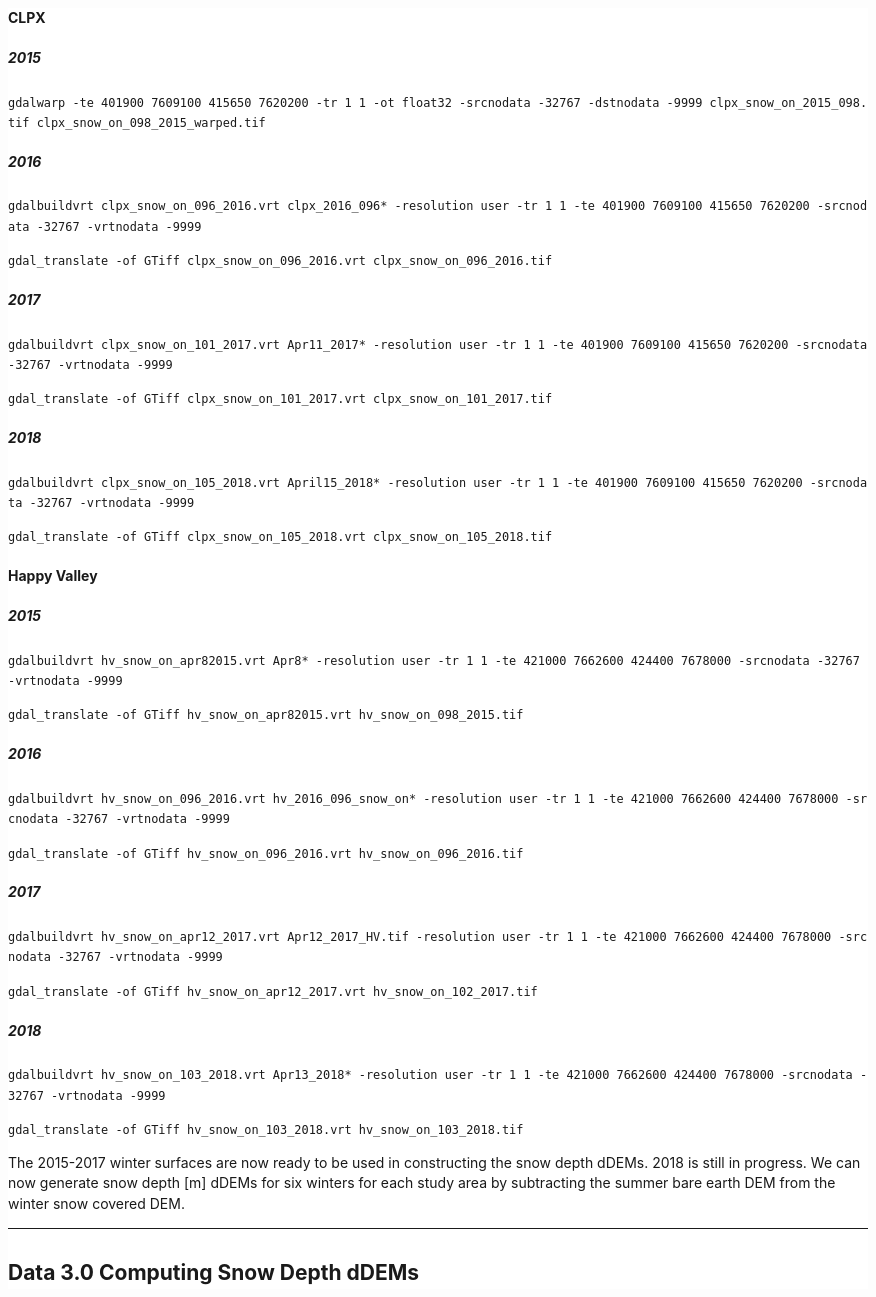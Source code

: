 #### CLPX
##### 2015
`gdalwarp -te 401900 7609100 415650 7620200 -tr 1 1 -ot float32 -srcnodata -32767 -dstnodata -9999 clpx_snow_on_2015_098.tif clpx_snow_on_098_2015_warped.tif`
##### 2016
`gdalbuildvrt clpx_snow_on_096_2016.vrt clpx_2016_096* -resolution user -tr 1 1 -te 401900 7609100 415650 7620200 -srcnodata -32767 -vrtnodata -9999`

`gdal_translate -of GTiff clpx_snow_on_096_2016.vrt clpx_snow_on_096_2016.tif`
##### 2017
`gdalbuildvrt clpx_snow_on_101_2017.vrt Apr11_2017* -resolution user -tr 1 1 -te 401900 7609100 415650 7620200 -srcnodata -32767 -vrtnodata -9999`

`gdal_translate -of GTiff clpx_snow_on_101_2017.vrt clpx_snow_on_101_2017.tif`
##### 2018
`gdalbuildvrt clpx_snow_on_105_2018.vrt April15_2018* -resolution user -tr 1 1 -te 401900 7609100 415650 7620200 -srcnodata -32767 -vrtnodata -9999`

`gdal_translate -of GTiff clpx_snow_on_105_2018.vrt clpx_snow_on_105_2018.tif`

#### Happy Valley
##### 2015
`gdalbuildvrt hv_snow_on_apr82015.vrt Apr8* -resolution user -tr 1 1 -te 421000 7662600 424400 7678000 -srcnodata -32767 -vrtnodata -9999`

`gdal_translate -of GTiff hv_snow_on_apr82015.vrt hv_snow_on_098_2015.tif`
##### 2016
`gdalbuildvrt hv_snow_on_096_2016.vrt hv_2016_096_snow_on* -resolution user -tr 1 1 -te 421000 7662600 424400 7678000 -srcnodata -32767 -vrtnodata -9999`

`gdal_translate -of GTiff hv_snow_on_096_2016.vrt hv_snow_on_096_2016.tif`
##### 2017
`gdalbuildvrt hv_snow_on_apr12_2017.vrt Apr12_2017_HV.tif -resolution user -tr 1 1 -te 421000 7662600 424400 7678000 -srcnodata -32767 -vrtnodata -9999`

`gdal_translate -of GTiff hv_snow_on_apr12_2017.vrt hv_snow_on_102_2017.tif`
##### 2018
`gdalbuildvrt hv_snow_on_103_2018.vrt Apr13_2018* -resolution user -tr 1 1 -te 421000 7662600 424400 7678000 -srcnodata -32767 -vrtnodata -9999`

`gdal_translate -of GTiff hv_snow_on_103_2018.vrt hv_snow_on_103_2018.tif`


<p>
The 2015-2017 winter surfaces are now ready to be used in constructing the snow depth dDEMs. 2018 is still in progress. We can now generate snow depth [m] dDEMs for six winters for each study area by subtracting the summer bare earth DEM from the winter snow covered DEM.
</p>

* * *

## Data 3.0 Computing Snow Depth dDEMs
